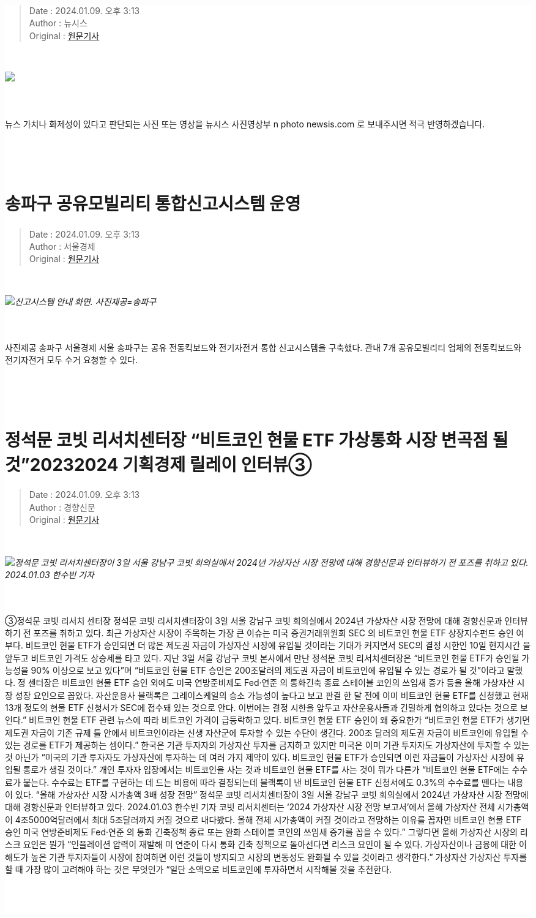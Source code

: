 > Date : 2024.01.09. 오후 3:13  
> Author : 뉴시스  
> Original : [원문기사](https://n.news.naver.com/mnews/article/003/0012309304?sid=101)  
<br/>  
  
<img src="https://imgnews.pstatic.net/image/003/2024/01/09/NISI20240109_0020188010_web_20240109151155_20240109151303787.jpg?type=w647" id="img1"></img>  
<br/><br/>  
  
뉴스 가치나 화제성이 있다고 판단되는 사진 또는 영상을 뉴시스 사진영상부 n photo newsis.com 로 보내주시면 적극 반영하겠습니다.  
<br/><br/><br/>  

  
# 송파구 공유모빌리티 통합신고시스템 운영  
  
> Date : 2024.01.09. 오후 3:13  
> Author : 서울경제  
> Original : [원문기사](https://n.news.naver.com/mnews/article/011/0004284606?sid=101)  
<br/>  
  
<img src="https://imgnews.pstatic.net/image/011/2024/01/09/0004284606_001_20240109151301013.jpg?type=w647" id="img1"></img><em class="img_desc">신고시스템 안내 화면. 사진제공=송파구</em>  
<br/><br/>  
  
사진제공 송파구 서울경제 서울 송파구는 공유 전동킥보드와 전기자전거 통합 신고시스템을 구축했다.
관내 7개 공유모빌리티 업체의 전동킥보드와 전기자전거 모두 수거 요청할 수 있다.  
<br/><br/><br/>  

  
# 정석문 코빗 리서치센터장 “비트코인 현물 ETF 가상통화 시장 변곡점 될 것”20232024 기획경제 릴레이 인터뷰③  
  
> Date : 2024.01.09. 오후 3:13  
> Author : 경향신문  
> Original : [원문기사](https://n.news.naver.com/mnews/article/032/0003272342?sid=101)  
<br/>  
  
<img src="https://imgnews.pstatic.net/image/032/2024/01/09/0003272342_001_20240109151301072.jpeg?type=w647" id="img1"></img><em class="img_desc">정석문 코빗 리서치센터장이 3일 서울 강남구 코빗 회의실에서 2024년 가상자산 시장 전망에 대해 경향신문과 인터뷰하기 전 포즈를 취하고 있다. 2024.01.03 한수빈 기자</em>  
<br/><br/>  
  
③정석문 코빗 리서치 센터장 정석문 코빗 리서치센터장이 3일 서울 강남구 코빗 회의실에서 2024년 가상자산 시장 전망에 대해 경향신문과 인터뷰하기 전 포즈를 취하고 있다.
최근 가상자산 시장이 주목하는 가장 큰 이슈는 미국 증권거래위원회 SEC 의 비트코인 현물 ETF 상장지수펀드 승인 여부다.
비트코인 현물 ETF가 승인되면 더 많은 제도권 자금이 가상자산 시장에 유입될 것이라는 기대가 커지면서 SEC의 결정 시한인 10일 현지시간 을 앞두고 비트코인 가격도 상승세를 타고 있다.
지난 3일 서울 강남구 코빗 본사에서 만난 정석문 코빗 리서치센터장은 “비트코인 현물 ETF가 승인될 가능성을 90% 이상으로 보고 있다”며 “비트코인 현물 ETF 승인은 200조달러의 제도권 자금이 비트코인에 유입될 수 있는 경로가 될 것”이라고 말했다.
정 센터장은 비트코인 현물 ETF 승인 외에도 미국 연방준비제도 Fed·연준 의 통화긴축 종료 스테이블 코인의 쓰임새 증가 등을 올해 가상자산 시장 성장 요인으로 꼽았다.
자산운용사 블랙록은 그레이스케일의 승소 가능성이 높다고 보고 판결 한 달 전에 이미 비트코인 현물 ETF를 신청했고 현재 13개 정도의 현물 ETF 신청서가 SEC에 접수돼 있는 것으로 안다.
이번에는 결정 시한을 앞두고 자산운용사들과 긴밀하게 협의하고 있다는 것으로 보인다.” 비트코인 현물 ETF 관련 뉴스에 따라 비트코인 가격이 급등락하고 있다.
비트코인 현물 ETF 승인이 왜 중요한가 “비트코인 현물 ETF가 생기면 제도권 자금이 기존 규제 틀 안에서 비트코인이라는 신생 자산군에 투자할 수 있는 수단이 생긴다.
200조 달러의 제도권 자금이 비트코인에 유입될 수 있는 경로를 ETF가 제공하는 셈이다.” 한국은 기관 투자자의 가상자산 투자를 금지하고 있지만 미국은 이미 기관 투자자도 가상자산에 투자할 수 있는 것 아닌가 “미국의 기관 투자자도 가상자산에 투자하는 데 여러 가지 제약이 있다.
비트코인 현물 ETF가 승인되면 이런 자금들이 가상자산 시장에 유입될 통로가 생길 것이다.” 개인 투자자 입장에서는 비트코인을 사는 것과 비트코인 현물 ETF를 사는 것이 뭐가 다른가 “비트코인 현물 ETF에는 수수료가 붙는다.
수수료는 ETF를 구현하는 데 드는 비용에 따라 결정되는데 블랙록이 낸 비트코인 현물 ETF 신청서에도 0.3%의 수수료를 뗀다는 내용이 있다.
“올해 가상자산 시장 시가총액 3배 성장 전망” 정석문 코빗 리서치센터장이 3일 서울 강남구 코빗 회의실에서 2024년 가상자산 시장 전망에 대해 경향신문과 인터뷰하고 있다.
2024.01.03 한수빈 기자 코빗 리서치센터는 ‘2024 가상자산 시장 전망 보고서’에서 올해 가상자산 전체 시가총액이 4조5000억달러에서 최대 5조달러까지 커질 것으로 내다봤다.
올해 전체 시가총액이 커질 것이라고 전망하는 이유를 꼽자면 비트코인 현물 ETF 승인 미국 연방준비제도 Fed·연준 의 통화 긴축정책 종료 또는 완화 스테이블 코인의 쓰임새 증가를 꼽을 수 있다.” 그렇다면 올해 가상자산 시장의 리스크 요인은 뭔가 “인플레이션 압력이 재발해 미 연준이 다시 통화 긴축 정책으로 돌아선다면 리스크 요인이 될 수 있다.
가상자산이나 금융에 대한 이해도가 높은 기관 투자자들이 시장에 참여하면 이런 것들이 방지되고 시장의 변동성도 완화될 수 있을 것이라고 생각한다.” 가상자산 가상자산 투자를 할 때 가장 많이 고려해야 하는 것은 무엇인가 “일단 소액으로 비트코인에 투자하면서 시작해볼 것을 추천한다.  
<br/><br/><br/>  
